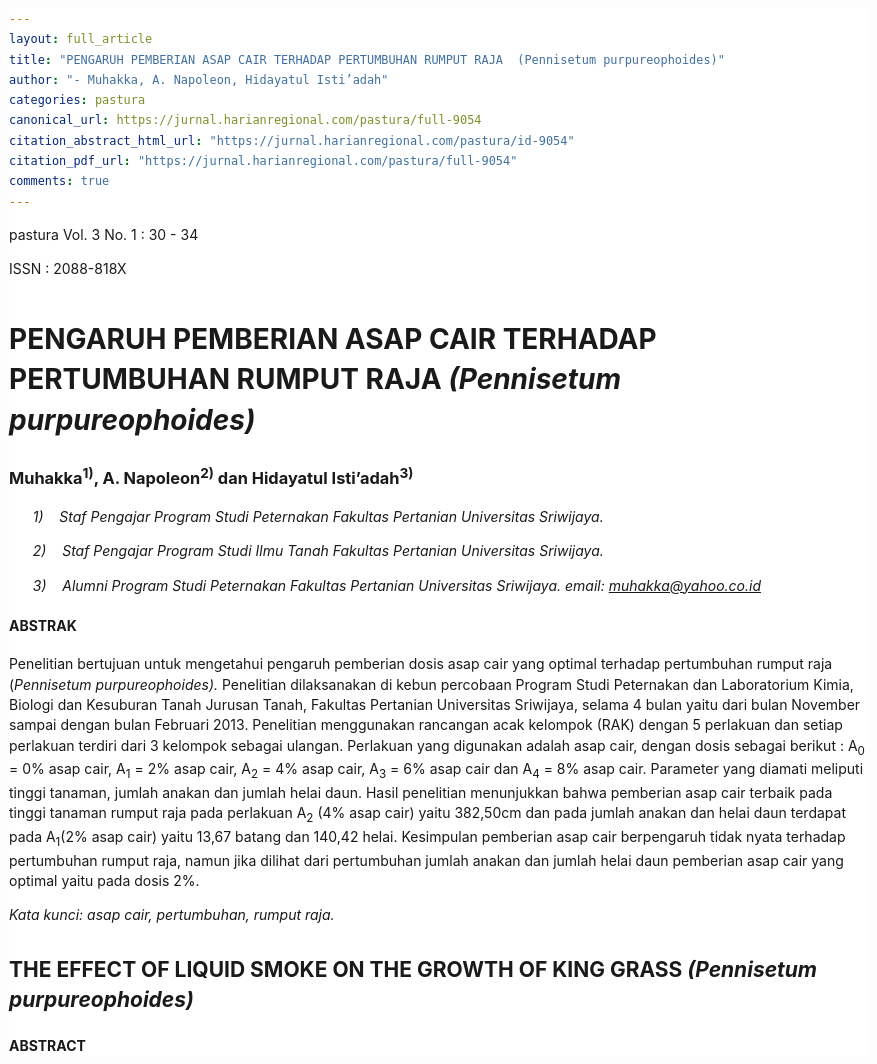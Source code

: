 ```yaml
---
layout: full_article
title: "PENGARUH PEMBERIAN ASAP CAIR TERHADAP PERTUMBUHAN RUMPUT RAJA  (Pennisetum purpureophoides)"
author: "- Muhakka, A. Napoleon, Hidayatul Isti’adah"
categories: pastura
canonical_url: https://jurnal.harianregional.com/pastura/full-9054 
citation_abstract_html_url: "https://jurnal.harianregional.com/pastura/id-9054"
citation_pdf_url: "https://jurnal.harianregional.com/pastura/full-9054"  
comments: true
---
```


<p><span class="font7">pastura </span><span class="font10">Vol. 3 No. 1 : 30 - 34</span></p>
<p><span class="font10">ISSN : 2088-818X</span></p><a name="caption1"></a>
<h1><a name="bookmark0"></a><span class="font5" style="font-weight:bold;"><a name="bookmark1"></a>PENGARUH PEMBERIAN ASAP CAIR TERHADAP PERTUMBUHAN RUMPUT RAJA </span><span class="font6" style="font-weight:bold;font-style:italic;">(Pennisetum purpureophoides)</span></h1>
<h3><a name="bookmark2"></a><span class="font4" style="font-weight:bold;"><a name="bookmark3"></a>Muhakka<sup>1)</sup>, A. Napoleon<sup>2)</sup> dan Hidayatul Isti’adah<sup>3)</sup></span></h3>
<ul style="list-style:none;"><li>
<p><span class="font1" style="font-style:italic;">1) &nbsp;&nbsp;&nbsp;Staf Pengajar Program Studi Peternakan Fakultas Pertanian Universitas Sriwijaya.</span></p></li>
<li>
<p><span class="font1" style="font-style:italic;">2) &nbsp;&nbsp;&nbsp;Staf Pengajar Program Studi Ilmu Tanah Fakultas Pertanian Universitas Sriwijaya.</span></p></li>
<li>
<p><span class="font1" style="font-style:italic;">3) &nbsp;&nbsp;&nbsp;Alumni Program Studi Peternakan Fakultas Pertanian Universitas Sriwijaya. email: </span><a href="mailto:muhakka@yahoo.co.id"><span class="font1" style="font-style:italic;">muhakka@yahoo.co.id</span></a></p></li></ul>
<h4><a name="bookmark4"></a><span class="font12" style="font-weight:bold;"><a name="bookmark5"></a>ABSTRAK</span></h4>
<p><span class="font12">Penelitian bertujuan untuk mengetahui pengaruh pemberian dosis asap cair yang optimal terhadap pertumbuhan rumput raja (</span><span class="font12" style="font-style:italic;">Pennisetum purpureophoides).</span><span class="font12"> Penelitian dilaksanakan di kebun percobaan Program Studi Peternakan dan Laboratorium Kimia, Biologi dan Kesuburan Tanah Jurusan Tanah, Fakultas Pertanian Universitas Sriwijaya, selama 4 bulan yaitu dari bulan November sampai dengan bulan Februari 2013. Penelitian menggunakan rancangan acak kelompok (RAK) dengan 5 perlakuan dan setiap perlakuan terdiri dari 3 kelompok sebagai ulangan. Perlakuan yang digunakan adalah asap cair, dengan dosis sebagai berikut : A<sub>0</sub> = 0% asap cair, A<sub>1</sub> = 2% asap cair, A<sub>2</sub> = 4% asap cair, A<sub>3</sub> = 6% asap cair dan A<sub>4</sub> = 8% asap cair. Parameter yang diamati meliputi tinggi tanaman, jumlah anakan dan jumlah helai daun. Hasil penelitian menunjukkan bahwa pemberian asap cair terbaik pada tinggi tanaman rumput raja pada perlakuan A<sub>2</sub> (4% asap cair) yaitu 382,50cm dan pada jumlah anakan dan helai daun terdapat pada A<sub>1</sub>(2% asap cair) yaitu 13,67 batang dan 140,42 helai. Kesimpulan pemberian asap cair berpengaruh tidak nyata terhadap pertumbuhan rumput raja, namun jika dilihat dari pertumbuhan jumlah anakan dan jumlah helai daun pemberian asap cair yang optimal yaitu pada dosis 2%.</span></p>
<p><span class="font12" style="font-style:italic;">Kata kunci: asap cair, pertumbuhan, rumput raja.</span></p>
<h2><a name="bookmark6"></a><span class="font4" style="font-weight:bold;"><a name="bookmark7"></a>THE EFFECT OF LIQUID SMOKE ON THE GROWTH OF KING GRASS </span><span class="font4" style="font-weight:bold;font-style:italic;">(Pennisetum purpureophoides)</span></h2>
<h4><a name="bookmark8"></a><span class="font12" style="font-weight:bold;"><a name="bookmark9"></a>ABSTRACT</span></h4>